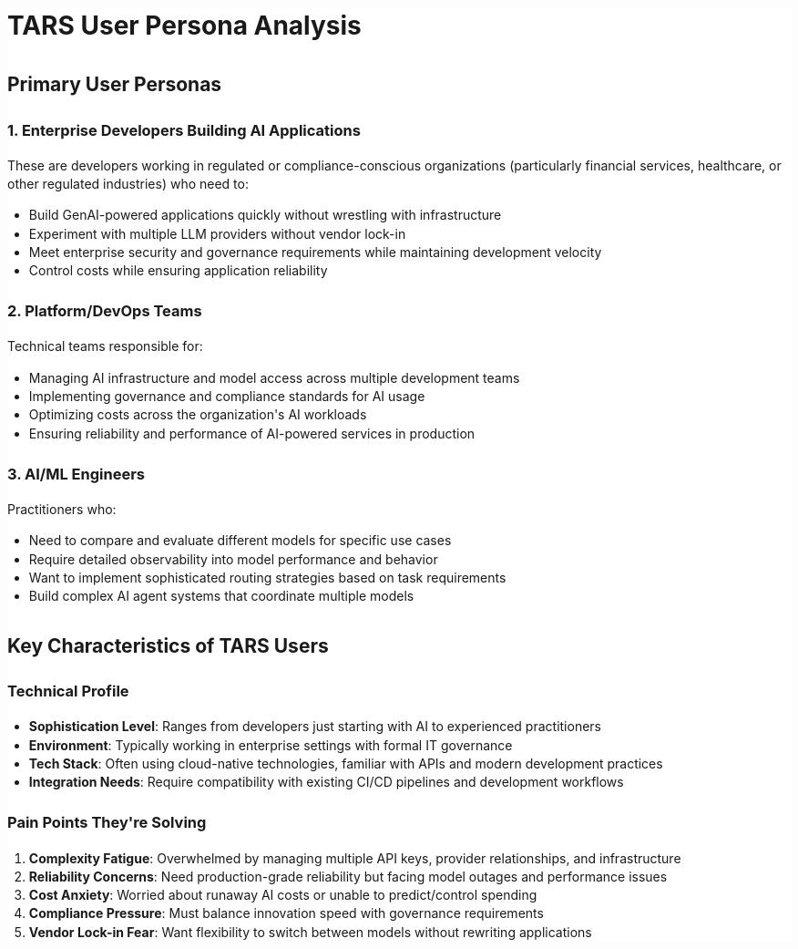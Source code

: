 # TARS User Persona Analysis

## Primary User Personas

### 1. Enterprise Developers Building AI Applications
These are developers working in regulated or compliance-conscious organizations (particularly financial services, healthcare, or other regulated industries) who need to:
- Build GenAI-powered applications quickly without wrestling with infrastructure
- Experiment with multiple LLM providers without vendor lock-in
- Meet enterprise security and governance requirements while maintaining development velocity
- Control costs while ensuring application reliability

### 2. Platform/DevOps Teams
Technical teams responsible for:
- Managing AI infrastructure and model access across multiple development teams
- Implementing governance and compliance standards for AI usage
- Optimizing costs across the organization's AI workloads
- Ensuring reliability and performance of AI-powered services in production

### 3. AI/ML Engineers
Practitioners who:
- Need to compare and evaluate different models for specific use cases
- Require detailed observability into model performance and behavior
- Want to implement sophisticated routing strategies based on task requirements
- Build complex AI agent systems that coordinate multiple models

## Key Characteristics of TARS Users

### Technical Profile
- **Sophistication Level**: Ranges from developers just starting with AI to experienced practitioners
- **Environment**: Typically working in enterprise settings with formal IT governance
- **Tech Stack**: Often using cloud-native technologies, familiar with APIs and modern development practices
- **Integration Needs**: Require compatibility with existing CI/CD pipelines and development workflows

### Pain Points They're Solving
1. **Complexity Fatigue**: Overwhelmed by managing multiple API keys, provider relationships, and infrastructure
2. **Reliability Concerns**: Need production-grade reliability but facing model outages and performance issues
3. **Cost Anxiety**: Worried about runaway AI costs or unable to predict/control spending
4. **Compliance Pressure**: Must balance innovation speed with governance requirements
5. **Vendor Lock-in Fear**: Want flexibility to switch between models without rewriting applications
